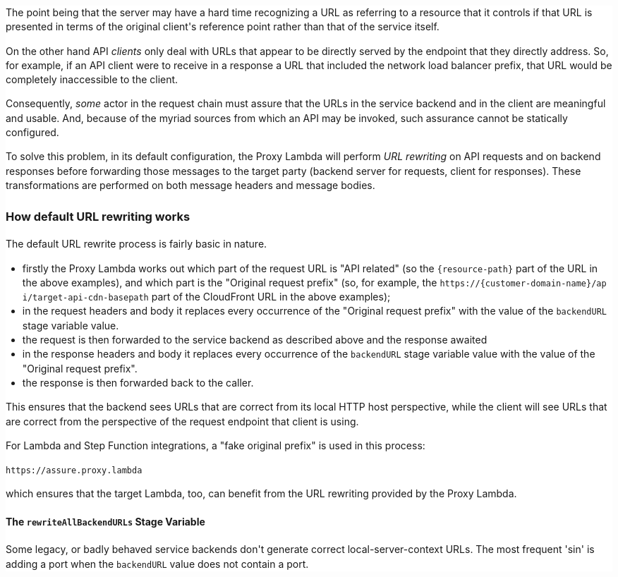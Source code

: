 The point being that the server may have a hard time recognizing a URL as 
referring to a resource that it controls if that URL is presented in terms 
of the original client's reference point rather than that of the service 
itself.

On the other hand API *clients* only deal with URLs that appear to be 
directly served by the endpoint that they directly address. So, for 
example, if an API client were to receive in a response a URL that included 
the network load balancer prefix, that URL would be completely inaccessible 
to the client. 

Consequently, *some* actor in the request chain must assure that the URLs 
in the service backend and in the client are meaningful and usable. And, 
because of the myriad sources from which an API may be invoked, such 
assurance cannot be statically configured.

To solve this problem, in its default configuration, the Proxy Lambda will 
perform *URL rewriting* on API requests and on backend responses before 
forwarding those messages to the target party (backend server for requests, 
client for responses). These transformations are performed on both message 
headers and message bodies.

### How default URL rewriting works

The default URL rewrite process is fairly basic in nature.

- firstly the Proxy Lambda works out which part of the request URL is "API 
related" (so the `{resource-path}` part of the URL in the above examples), 
and which part is the "Original request prefix" (so, for example, the 
`https://{customer-domain-name}/api/target-api-cdn-basepath` part of the 
CloudFront URL in the above examples);
- in the request headers and body it replaces every occurrence of the "Original request prefix" with the value of the `backendURL` stage variable 
value.
- the request is then forwarded to the service backend as described above 
and the response awaited
- in the response headers and body it replaces every occurrence of the 
`backendURL` stage variable value with the value of the "Original request 
prefix".
- the response is then forwarded back to the caller.

This ensures that the backend sees URLs that are correct from its local 
HTTP host perspective, while the client will see URLs that are correct from 
the perspective of the request endpoint that client is using.

For Lambda and Step Function integrations, a "fake original prefix" is used 
in this process:

    https://assure.proxy.lambda

which ensures that the target Lambda, too, can benefit from the URL 
rewriting provided by the Proxy Lambda.

#### The `rewriteAllBackendURLs` Stage Variable
Some legacy, or badly behaved service backends don't generate correct 
local-server-context URLs. The most frequent 'sin' is adding a port when 
the `backendURL` value does not contain a port. 
